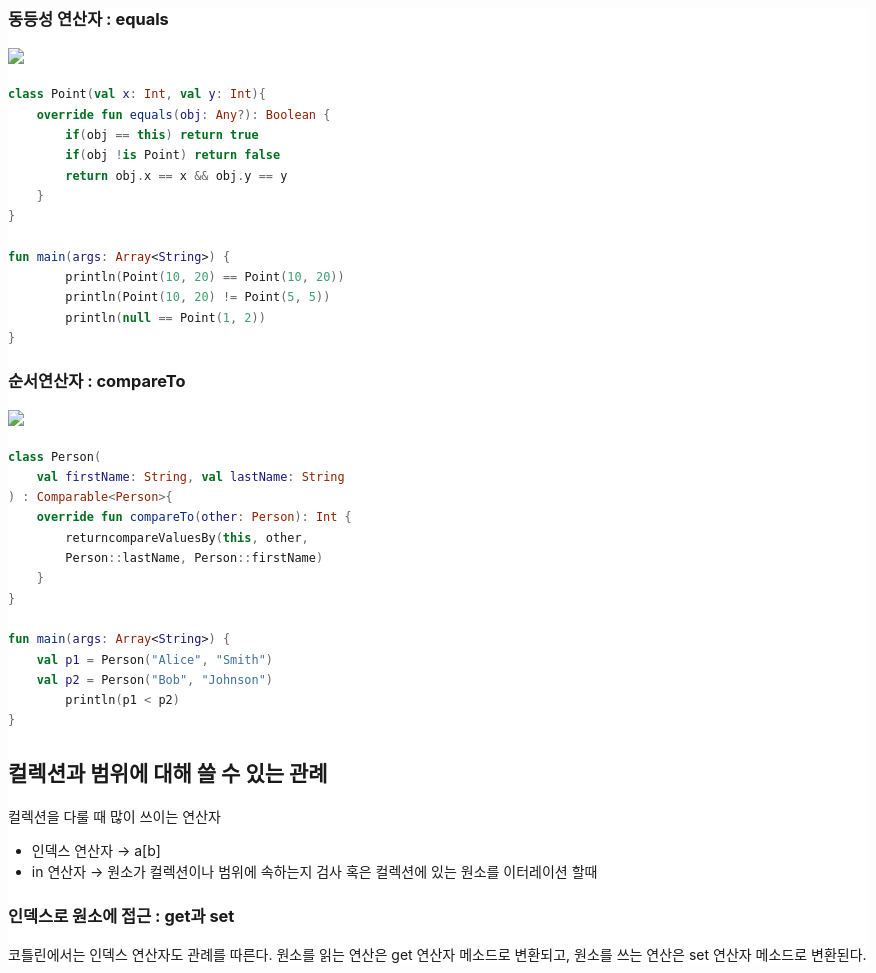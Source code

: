 ### 동등성 연산자 : equals

![](https://velog.velcdn.com/images/philipy/post/0c0343c1-49bc-4309-b488-a27a7ca701bd/image.png)


```kotlin
class Point(val x: Int, val y: Int){
    override fun equals(obj: Any?): Boolean {
        if(obj == this) return true
        if(obj !is Point) return false
        return obj.x == x && obj.y == y
    }
}

fun main(args: Array<String>) {
		println(Point(10, 20) == Point(10, 20))
		println(Point(10, 20) != Point(5, 5))
		println(null == Point(1, 2))
}
```

### 순서연산자 : compareTo

![](https://velog.velcdn.com/images/philipy/post/44b5fc2d-37c0-4905-a5f1-585166c32157/image.png)


```kotlin
class Person(
    val firstName: String, val lastName: String
) : Comparable<Person>{
    override fun compareTo(other: Person): Int {
        returncompareValuesBy(this, other,
        Person::lastName, Person::firstName)
    }
}

fun main(args: Array<String>) {
    val p1 = Person("Alice", "Smith")
    val p2 = Person("Bob", "Johnson")
		println(p1 < p2)
}
```

## 컬렉션과 범위에 대해 쓸 수 있는 관례

컬렉션을 다룰 때 많이 쓰이는 연산자

- 인덱스 연산자 → a[b]
- in 연산자 → 원소가 컬렉션이나 범위에 속하는지 검사 혹은 컬렉션에 있는 원소를 이터레이션 할때

### 인덱스로 원소에 접근 : get과 set

코틀린에서는 인덱스 연산자도 관례를 따른다. 원소를 읽는 연산은 get 연산자 메소드로 변환되고, 원소를 쓰는 연산은 set 연산자 메소드로 변환된다.
